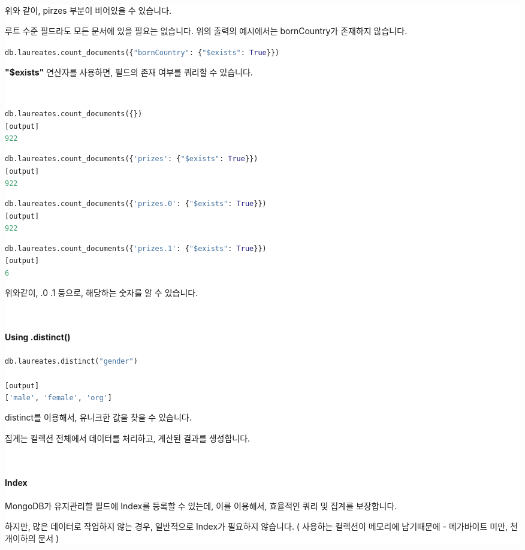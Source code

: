 위와 같이, pirzes 부분이 비어있을 수 있습니다.

루트 수준 필드라도 모든 문서에 있을 필요는 없습니다. 위의 출력의 예시에서는 bornCountry가 존재하지 않습니다.

```python
db.laureates.count_documents({"bornCountry": {"$exists": True}})
```

**"$exists"** 연산자를 사용하면, 필드의 존재 여부를 쿼리할 수 있습니다.

<br>

```python
db.laureates.count_documents({})
[output]
922
```

```python
db.laureates.count_documents({'prizes': {"$exists": True}})
[output]
922
```

```python
db.laureates.count_documents({'prizes.0': {"$exists": True}})
[output]
922
```

```python
db.laureates.count_documents({'prizes.1': {"$exists": True}})
[output]
6
```

위와같이, .0 .1 등으로, 해당하는 숫자를 알 수 있습니다.

<br>

#### Using **.distinct()**

```python
db.laureates.distinct("gender")

[output]
['male', 'female', 'org']
```

distinct를 이용해서, 유니크한 값을 찾을 수 있습니다.

집계는 컬렉션 전체에서 데이터를 처리하고, 계산된 결과를 생성합니다.

<br>

#### Index

MongoDB가 유지관리할 필드에 Index를 등록할 수 있는데, 이를 이용해서, 효율적인 쿼리 및 집계를 보장합니다.

하지만, 많은 데이터로 작업하지 않는 경우, 일반적으로 Index가 필요하지 않습니다. ( 사용하는 컬렉션이 메모리에 남기때문에 - 메가바이트 미만, 천개이하의 문서 )
